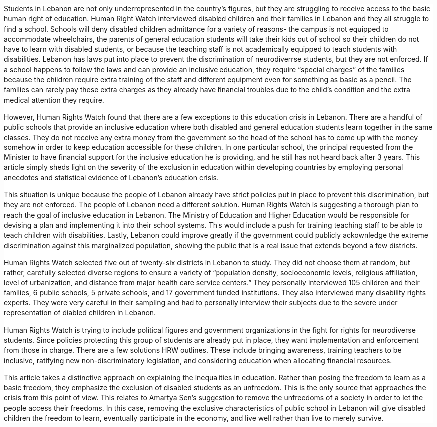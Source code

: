 Students in Lebanon are not only underrepresented in the country’s figures, but they are struggling to receive access to the basic human right of education. Human Right Watch interviewed disabled children and their families in Lebanon and they all struggle to find a school. Schools will deny disabled children admittance for a variety of reasons- the campus is not equipped to accommodate wheelchairs, the parents of general education students will take their kids out of school so their children do not have to learn with disabled students, or because the teaching staff is not academically equipped to teach students with disabilities. Lebanon has laws put into place to prevent the discrimination of neurodiverrse students, but they are not enforced. If a school happens to follow the laws and can provide an inclusive education, they require “special charges” of the families because the children require extra training of the staff and different equipment even for something as basic as a pencil. The families can rarely pay these extra charges as they already have financial troubles due to the child’s condition and the extra medical attention they require.

However, Human Rights Watch found that there are a few exceptions to this education crisis in Lebanon. There are a handful of public schools that provide an inclusive education where both disabled and general education students learn together in the same classes. They do not receive any extra money from the government so the head of the school has to come up with the money somehow in order to keep education accessible for these children. In one particular school, the principal requested from the Minister to have financial support for the inclusive education he is providing, and he still has not heard back after 3 years. This article simply sheds light on the severity of the exclusion in education within developing countries by employing personal anecdotes and statistical evidence of Lebanon’s education crisis. 

This situation is unique because the people of Lebanon already have strict policies put in place to prevent this discrimination, but they are not enforced. The people of Lebanon need a different solution. Human Rights Watch is suggesting a thorough plan to reach the goal of inclusive education in Lebanon. The Ministry of Education and Higher Education would be responsible for devising a plan and implementing it into their school systems. This would include a push for training teaching staff to be able to teach children with disabilities. Lastly, Lebanon could improve greatly if the government could publicly ackownledge the extreme discrimination against this marginalized population, showing the public that is a real issue that extends beyond a few districts.

Human Rights Watch selected five out of twenty-six districts in Lebanon to study. They did not choose them at random, but rather, carefully selected diverse regions to ensure a variety of “population density, socioeconomic levels, religious affiliation, level of urbanization, and distance from major health care service centers.” They personally interviewed 105 children and their families, 6 public schools, 5 private schools, and 17 government funded institutions. They also interviewed many disability rights experts. They were very careful in their sampling and had to personally interview their subjects due to the severe under representation of diabled children in Lebanon.

Human Rights Watch is trying to include political figures and government organizations in the fight for rights for neurodiverse students. Since policies protecting this group of students are already put in place, they want implementation and enforcement from those in charge. There are a few solutions HRW outlines. These include bringing awareness, training teachers to be inclusive, ratifying new non-discriminatory legislation, and considering education when allocating financial resources.
	
This article takes a distinctive approach on explaining the inequalities in education. Rather than posing the freedom to learn as a basic freedom, they emphasize the exclusion of disabled students as an unfreedom. This is the only source that approaches the crisis from this point of view. This relates to Amartya Sen’s suggestion to remove the unfreedoms of a society in order to let the people access their freedoms. In this case, removing the exclusive characteristics of public school in Lebanon will give disabled children the freedom to learn, eventually participate in the economy, and live well rather than live to merely survive.
